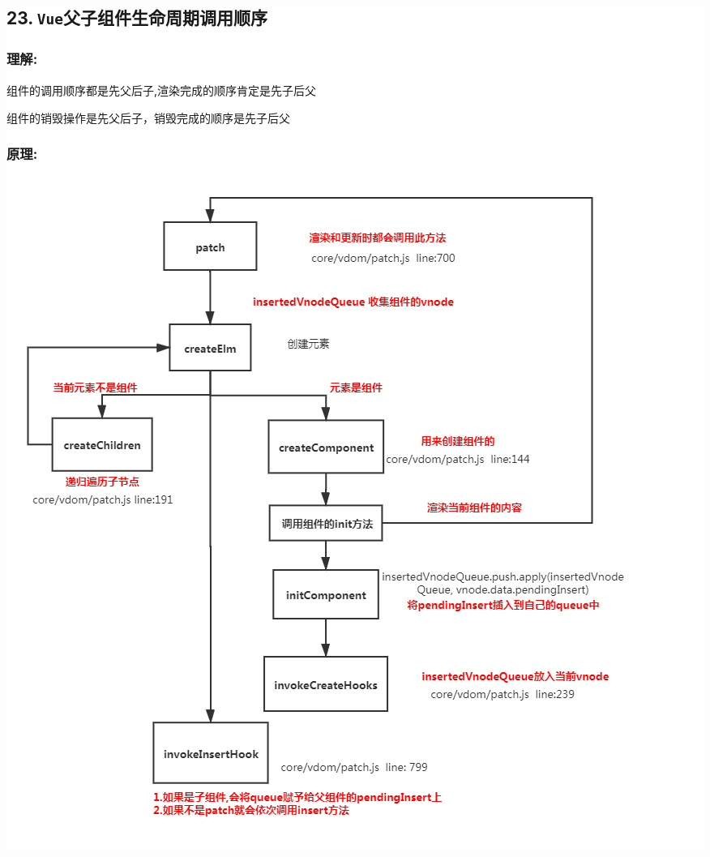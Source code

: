 ## 23.  `Vue`父子组件生命周期调用顺序 

### 理解:

组件的调用顺序都是先父后子,渲染完成的顺序肯定是先子后父

组件的销毁操作是先父后子，销毁完成的顺序是先子后父

### 原理:

![](note.assets/组件的生命周期-1582263422513.png)
